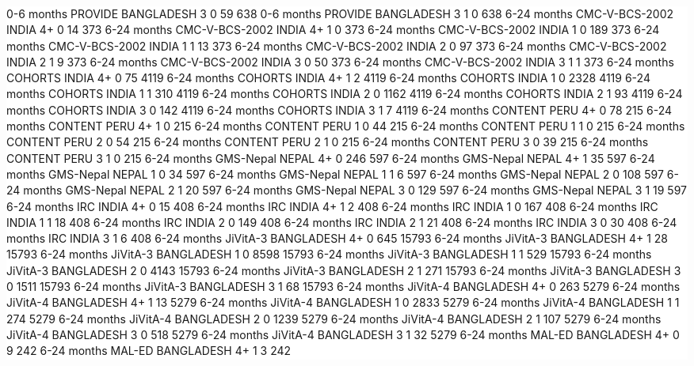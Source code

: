 0-6 months    PROVIDE          BANGLADESH                     3                 0       59     638
0-6 months    PROVIDE          BANGLADESH                     3                 1        0     638
6-24 months   CMC-V-BCS-2002   INDIA                          4+                0       14     373
6-24 months   CMC-V-BCS-2002   INDIA                          4+                1        0     373
6-24 months   CMC-V-BCS-2002   INDIA                          1                 0      189     373
6-24 months   CMC-V-BCS-2002   INDIA                          1                 1       13     373
6-24 months   CMC-V-BCS-2002   INDIA                          2                 0       97     373
6-24 months   CMC-V-BCS-2002   INDIA                          2                 1        9     373
6-24 months   CMC-V-BCS-2002   INDIA                          3                 0       50     373
6-24 months   CMC-V-BCS-2002   INDIA                          3                 1        1     373
6-24 months   COHORTS          INDIA                          4+                0       75    4119
6-24 months   COHORTS          INDIA                          4+                1        2    4119
6-24 months   COHORTS          INDIA                          1                 0     2328    4119
6-24 months   COHORTS          INDIA                          1                 1      310    4119
6-24 months   COHORTS          INDIA                          2                 0     1162    4119
6-24 months   COHORTS          INDIA                          2                 1       93    4119
6-24 months   COHORTS          INDIA                          3                 0      142    4119
6-24 months   COHORTS          INDIA                          3                 1        7    4119
6-24 months   CONTENT          PERU                           4+                0       78     215
6-24 months   CONTENT          PERU                           4+                1        0     215
6-24 months   CONTENT          PERU                           1                 0       44     215
6-24 months   CONTENT          PERU                           1                 1        0     215
6-24 months   CONTENT          PERU                           2                 0       54     215
6-24 months   CONTENT          PERU                           2                 1        0     215
6-24 months   CONTENT          PERU                           3                 0       39     215
6-24 months   CONTENT          PERU                           3                 1        0     215
6-24 months   GMS-Nepal        NEPAL                          4+                0      246     597
6-24 months   GMS-Nepal        NEPAL                          4+                1       35     597
6-24 months   GMS-Nepal        NEPAL                          1                 0       34     597
6-24 months   GMS-Nepal        NEPAL                          1                 1        6     597
6-24 months   GMS-Nepal        NEPAL                          2                 0      108     597
6-24 months   GMS-Nepal        NEPAL                          2                 1       20     597
6-24 months   GMS-Nepal        NEPAL                          3                 0      129     597
6-24 months   GMS-Nepal        NEPAL                          3                 1       19     597
6-24 months   IRC              INDIA                          4+                0       15     408
6-24 months   IRC              INDIA                          4+                1        2     408
6-24 months   IRC              INDIA                          1                 0      167     408
6-24 months   IRC              INDIA                          1                 1       18     408
6-24 months   IRC              INDIA                          2                 0      149     408
6-24 months   IRC              INDIA                          2                 1       21     408
6-24 months   IRC              INDIA                          3                 0       30     408
6-24 months   IRC              INDIA                          3                 1        6     408
6-24 months   JiVitA-3         BANGLADESH                     4+                0      645   15793
6-24 months   JiVitA-3         BANGLADESH                     4+                1       28   15793
6-24 months   JiVitA-3         BANGLADESH                     1                 0     8598   15793
6-24 months   JiVitA-3         BANGLADESH                     1                 1      529   15793
6-24 months   JiVitA-3         BANGLADESH                     2                 0     4143   15793
6-24 months   JiVitA-3         BANGLADESH                     2                 1      271   15793
6-24 months   JiVitA-3         BANGLADESH                     3                 0     1511   15793
6-24 months   JiVitA-3         BANGLADESH                     3                 1       68   15793
6-24 months   JiVitA-4         BANGLADESH                     4+                0      263    5279
6-24 months   JiVitA-4         BANGLADESH                     4+                1       13    5279
6-24 months   JiVitA-4         BANGLADESH                     1                 0     2833    5279
6-24 months   JiVitA-4         BANGLADESH                     1                 1      274    5279
6-24 months   JiVitA-4         BANGLADESH                     2                 0     1239    5279
6-24 months   JiVitA-4         BANGLADESH                     2                 1      107    5279
6-24 months   JiVitA-4         BANGLADESH                     3                 0      518    5279
6-24 months   JiVitA-4         BANGLADESH                     3                 1       32    5279
6-24 months   MAL-ED           BANGLADESH                     4+                0        9     242
6-24 months   MAL-ED           BANGLADESH                     4+                1        3     242